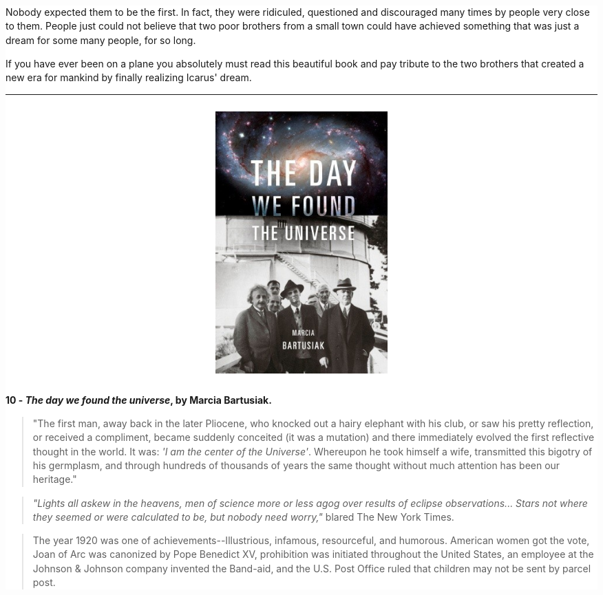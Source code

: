 Nobody expected them to be the first. In fact, they were ridiculed, questioned and discouraged many times by people very close to them. People just could not believe that two poor brothers from a small town could have achieved something that was just a dream for some many people, for so long.

If you have ever been on a plane you absolutely must read this beautiful book and pay tribute to the two brothers that created a new era for mankind by finally realizing Icarus' dream.

---

<p align="center"> 
    <img src="https://raw.githubusercontent.com/alanverdugo/alanverdugo.github.io/master/_posts/books2022/10-universe.jpg" width="250" height="400">
</p>

**10 - *The day we found the universe*, by Marcia Bartusiak.**

> "The first man, away back in the later Pliocene, who knocked out a hairy elephant with his club, or saw his pretty reflection, or received a compliment, became suddenly conceited (it was a mutation) and there immediately evolved the first reflective thought in the world. It was: *'I am the center of the Universe'*. Whereupon he took himself a wife, transmitted this bigotry of his germplasm, and through hundreds of thousands of years the same thought without much attention has been our heritage."

> *"Lights all askew in the heavens, men of science more or less agog over results of eclipse observations... Stars not where they seemed or were calculated to be, but nobody need worry,"* blared The New York Times.

> The year 1920 was one of achievements--Illustrious, infamous, resourceful, and humorous. American women got the vote, Joan of Arc was canonized by Pope Benedict XV, prohibition was initiated throughout the United States, an employee at the Johnson & Johnson company invented the Band-aid, and the U.S. Post Office ruled that children may not be sent by parcel post.
